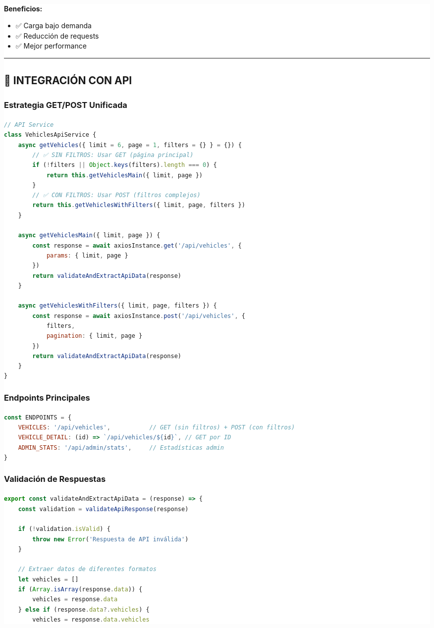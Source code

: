 **Beneficios:**
- ✅ Carga bajo demanda
- ✅ Reducción de requests
- ✅ Mejor performance

---

## 🔌 **INTEGRACIÓN CON API**

### **Estrategia GET/POST Unificada**
```javascript
// API Service
class VehiclesApiService {
    async getVehicles({ limit = 6, page = 1, filters = {} } = {}) {
        // ✅ SIN FILTROS: Usar GET (página principal)
        if (!filters || Object.keys(filters).length === 0) {
            return this.getVehiclesMain({ limit, page })
        }
        // ✅ CON FILTROS: Usar POST (filtros complejos)
        return this.getVehiclesWithFilters({ limit, page, filters })
    }
    
    async getVehiclesMain({ limit, page }) {
        const response = await axiosInstance.get('/api/vehicles', {
            params: { limit, page }
        })
        return validateAndExtractApiData(response)
    }
    
    async getVehiclesWithFilters({ limit, page, filters }) {
        const response = await axiosInstance.post('/api/vehicles', {
            filters,
            pagination: { limit, page }
        })
        return validateAndExtractApiData(response)
    }
}
```

### **Endpoints Principales**
```javascript
const ENDPOINTS = {
    VEHICLES: '/api/vehicles',           // GET (sin filtros) + POST (con filtros)
    VEHICLE_DETAIL: (id) => `/api/vehicles/${id}`, // GET por ID
    ADMIN_STATS: '/api/admin/stats',     // Estadísticas admin
}
```

### **Validación de Respuestas**
```javascript
export const validateAndExtractApiData = (response) => {
    const validation = validateApiResponse(response)
    
    if (!validation.isValid) {
        throw new Error('Respuesta de API inválida')
    }
    
    // Extraer datos de diferentes formatos
    let vehicles = []
    if (Array.isArray(response.data)) {
        vehicles = response.data
    } else if (response.data?.vehicles) {
        vehicles = response.data.vehicles
```